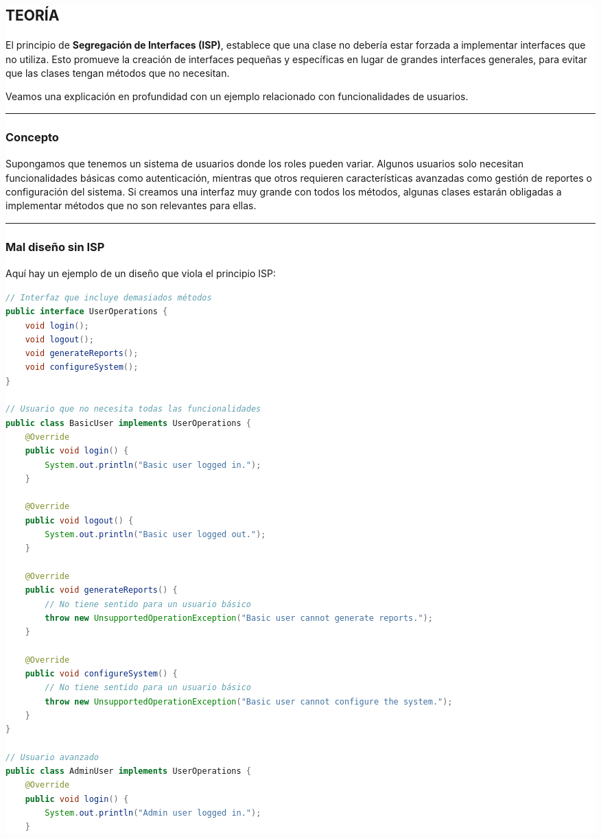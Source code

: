 ## TEORÍA

El principio de **Segregación de Interfaces (ISP)**, establece que una clase no debería estar forzada a implementar interfaces que no utiliza. Esto promueve la creación de interfaces pequeñas y específicas en lugar de grandes interfaces generales, para evitar que las clases tengan métodos que no necesitan.

Veamos una explicación en profundidad con un ejemplo relacionado con funcionalidades de usuarios.

---

### **Concepto**
Supongamos que tenemos un sistema de usuarios donde los roles pueden variar. Algunos usuarios solo necesitan funcionalidades básicas como autenticación, mientras que otros requieren características avanzadas como gestión de reportes o configuración del sistema. Si creamos una interfaz muy grande con todos los métodos, algunas clases estarán obligadas a implementar métodos que no son relevantes para ellas.

---

### **Mal diseño sin ISP**
Aquí hay un ejemplo de un diseño que viola el principio ISP:

```java
// Interfaz que incluye demasiados métodos
public interface UserOperations {
    void login();
    void logout();
    void generateReports();
    void configureSystem();
}

// Usuario que no necesita todas las funcionalidades
public class BasicUser implements UserOperations {
    @Override
    public void login() {
        System.out.println("Basic user logged in.");
    }

    @Override
    public void logout() {
        System.out.println("Basic user logged out.");
    }

    @Override
    public void generateReports() {
        // No tiene sentido para un usuario básico
        throw new UnsupportedOperationException("Basic user cannot generate reports.");
    }

    @Override
    public void configureSystem() {
        // No tiene sentido para un usuario básico
        throw new UnsupportedOperationException("Basic user cannot configure the system.");
    }
}

// Usuario avanzado
public class AdminUser implements UserOperations {
    @Override
    public void login() {
        System.out.println("Admin user logged in.");
    }

```
